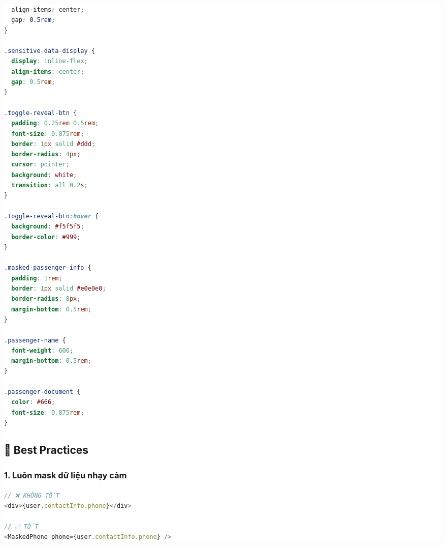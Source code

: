 ```css
  align-items: center;
  gap: 0.5rem;
}

.sensitive-data-display {
  display: inline-flex;
  align-items: center;
  gap: 0.5rem;
}

.toggle-reveal-btn {
  padding: 0.25rem 0.5rem;
  font-size: 0.875rem;
  border: 1px solid #ddd;
  border-radius: 4px;
  cursor: pointer;
  background: white;
  transition: all 0.2s;
}

.toggle-reveal-btn:hover {
  background: #f5f5f5;
  border-color: #999;
}

.masked-passenger-info {
  padding: 1rem;
  border: 1px solid #e0e0e0;
  border-radius: 8px;
  margin-bottom: 0.5rem;
}

.passenger-name {
  font-weight: 600;
  margin-bottom: 0.5rem;
}

.passenger-document {
  color: #666;
  font-size: 0.875rem;
}
```

## 📝 Best Practices

### 1. Luôn mask dữ liệu nhạy cảm
```javascript
// ❌ KHÔNG TỐT
<div>{user.contactInfo.phone}</div>

// ✅ TỐT
<MaskedPhone phone={user.contactInfo.phone} />
```
